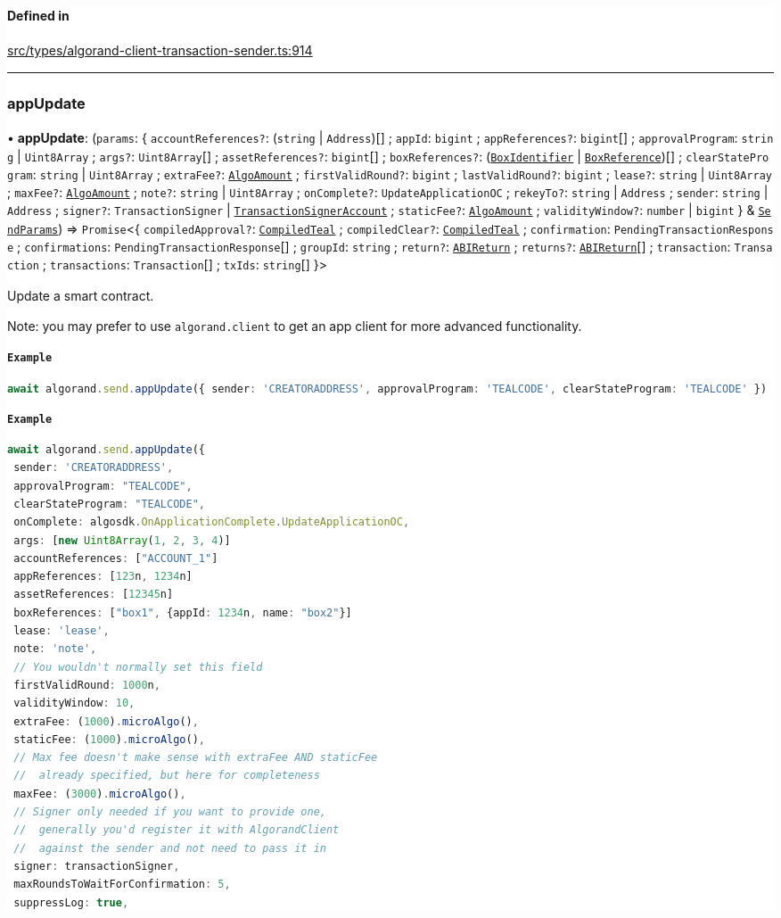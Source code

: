 #### Defined in

[src/types/algorand-client-transaction-sender.ts:914](https://github.com/algorandfoundation/algokit-utils-ts/blob/main/src/types/algorand-client-transaction-sender.ts#L914)

___

### appUpdate

• **appUpdate**: (`params`: \{ `accountReferences?`: (`string` \| `Address`)[] ; `appId`: `bigint` ; `appReferences?`: `bigint`[] ; `approvalProgram`: `string` \| `Uint8Array` ; `args?`: `Uint8Array`[] ; `assetReferences?`: `bigint`[] ; `boxReferences?`: ([`BoxIdentifier`](../modules/types_app_manager.md#boxidentifier) \| [`BoxReference`](../interfaces/types_app_manager.BoxReference.md))[] ; `clearStateProgram`: `string` \| `Uint8Array` ; `extraFee?`: [`AlgoAmount`](types_amount.AlgoAmount.md) ; `firstValidRound?`: `bigint` ; `lastValidRound?`: `bigint` ; `lease?`: `string` \| `Uint8Array` ; `maxFee?`: [`AlgoAmount`](types_amount.AlgoAmount.md) ; `note?`: `string` \| `Uint8Array` ; `onComplete?`: `UpdateApplicationOC` ; `rekeyTo?`: `string` \| `Address` ; `sender`: `string` \| `Address` ; `signer?`: `TransactionSigner` \| [`TransactionSignerAccount`](../interfaces/types_account.TransactionSignerAccount.md) ; `staticFee?`: [`AlgoAmount`](types_amount.AlgoAmount.md) ; `validityWindow?`: `number` \| `bigint`  } & [`SendParams`](../interfaces/types_transaction.SendParams.md)) => `Promise`\<\{ `compiledApproval?`: [`CompiledTeal`](../interfaces/types_app.CompiledTeal.md) ; `compiledClear?`: [`CompiledTeal`](../interfaces/types_app.CompiledTeal.md) ; `confirmation`: `PendingTransactionResponse` ; `confirmations`: `PendingTransactionResponse`[] ; `groupId`: `string` ; `return?`: [`ABIReturn`](../modules/types_app.md#abireturn) ; `returns?`: [`ABIReturn`](../modules/types_app.md#abireturn)[] ; `transaction`: `Transaction` ; `transactions`: `Transaction`[] ; `txIds`: `string`[]  }\>

Update a smart contract.

Note: you may prefer to use `algorand.client` to get an app client for more advanced functionality.

**`Example`**

```typescript
await algorand.send.appUpdate({ sender: 'CREATORADDRESS', approvalProgram: 'TEALCODE', clearStateProgram: 'TEALCODE' })
```

**`Example`**

```typescript
await algorand.send.appUpdate({
 sender: 'CREATORADDRESS',
 approvalProgram: "TEALCODE",
 clearStateProgram: "TEALCODE",
 onComplete: algosdk.OnApplicationComplete.UpdateApplicationOC,
 args: [new Uint8Array(1, 2, 3, 4)]
 accountReferences: ["ACCOUNT_1"]
 appReferences: [123n, 1234n]
 assetReferences: [12345n]
 boxReferences: ["box1", {appId: 1234n, name: "box2"}]
 lease: 'lease',
 note: 'note',
 // You wouldn't normally set this field
 firstValidRound: 1000n,
 validityWindow: 10,
 extraFee: (1000).microAlgo(),
 staticFee: (1000).microAlgo(),
 // Max fee doesn't make sense with extraFee AND staticFee
 //  already specified, but here for completeness
 maxFee: (3000).microAlgo(),
 // Signer only needed if you want to provide one,
 //  generally you'd register it with AlgorandClient
 //  against the sender and not need to pass it in
 signer: transactionSigner,
 maxRoundsToWaitForConfirmation: 5,
 suppressLog: true,
```